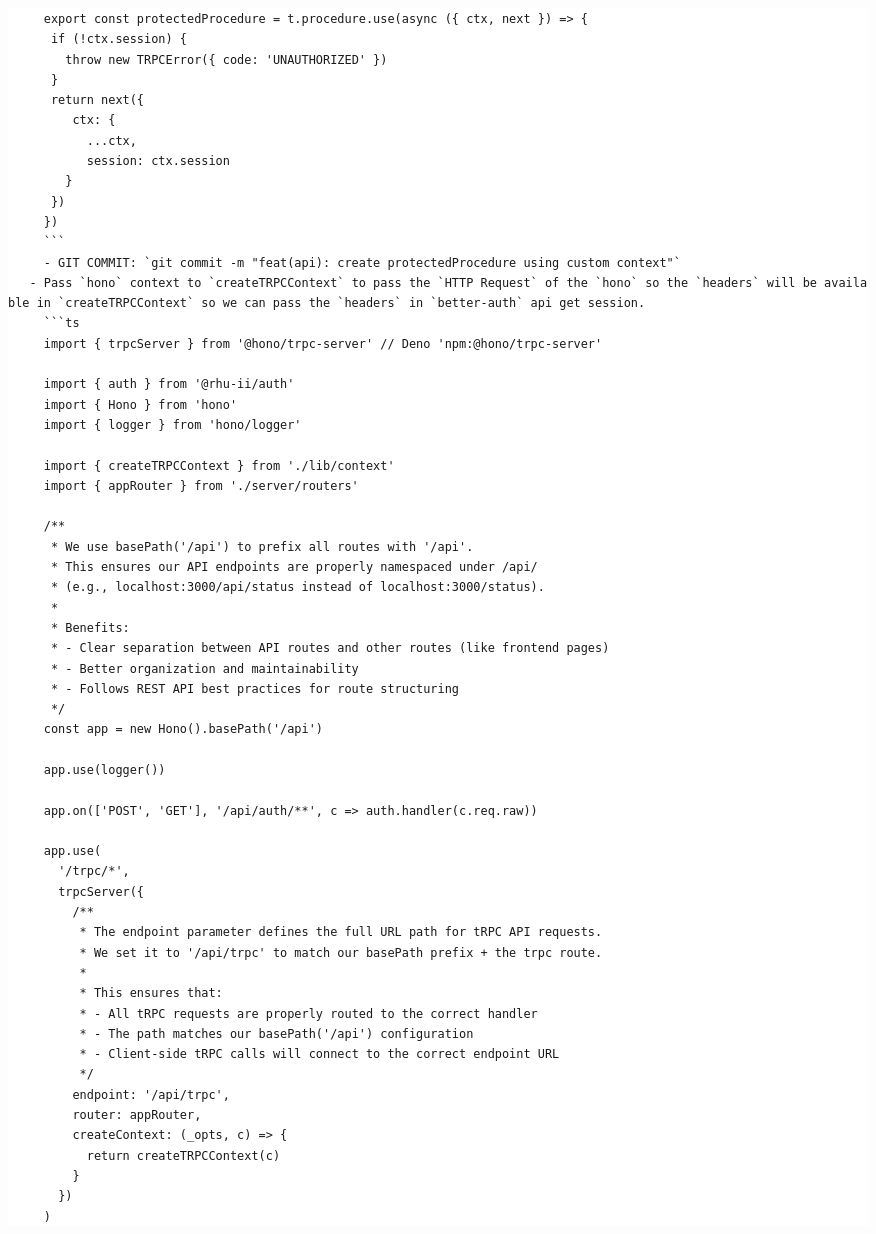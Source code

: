          export const protectedProcedure = t.procedure.use(async ({ ctx, next }) => {
          if (!ctx.session) {
            throw new TRPCError({ code: 'UNAUTHORIZED' })
          }
          return next({
             ctx: {
               ...ctx,
               session: ctx.session
            }
          })
         })
         ```
         - GIT COMMIT: `git commit -m "feat(api): create protectedProcedure using custom context"`
       - Pass `hono` context to `createTRPCContext` to pass the `HTTP Request` of the `hono` so the `headers` will be available in `createTRPCContext` so we can pass the `headers` in `better-auth` api get session.
         ```ts
         import { trpcServer } from '@hono/trpc-server' // Deno 'npm:@hono/trpc-server'

         import { auth } from '@rhu-ii/auth'
         import { Hono } from 'hono'
         import { logger } from 'hono/logger'

         import { createTRPCContext } from './lib/context'
         import { appRouter } from './server/routers'

         /**
          * We use basePath('/api') to prefix all routes with '/api'.
          * This ensures our API endpoints are properly namespaced under /api/
          * (e.g., localhost:3000/api/status instead of localhost:3000/status).
          *
          * Benefits:
          * - Clear separation between API routes and other routes (like frontend pages)
          * - Better organization and maintainability
          * - Follows REST API best practices for route structuring
          */
         const app = new Hono().basePath('/api')

         app.use(logger())

         app.on(['POST', 'GET'], '/api/auth/**', c => auth.handler(c.req.raw))

         app.use(
           '/trpc/*',
           trpcServer({
             /**
              * The endpoint parameter defines the full URL path for tRPC API requests.
              * We set it to '/api/trpc' to match our basePath prefix + the trpc route.
              *
              * This ensures that:
              * - All tRPC requests are properly routed to the correct handler
              * - The path matches our basePath('/api') configuration
              * - Client-side tRPC calls will connect to the correct endpoint URL
              */
             endpoint: '/api/trpc',
             router: appRouter,
             createContext: (_opts, c) => {
               return createTRPCContext(c)
             }
           })
         )
